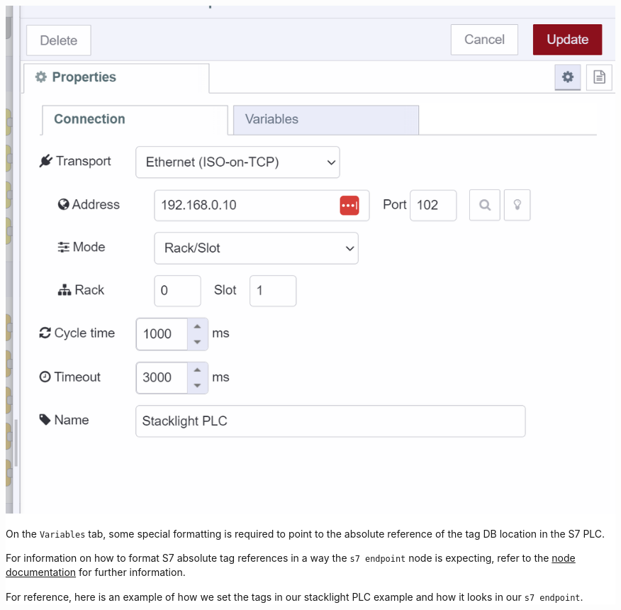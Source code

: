 ![S7 endpoint Connection](./images/ethip-to-profinet/e-to-p-18.png)

On the `Variables` tab, some special formatting is required to point to the absolute reference of the tag DB location in the S7 PLC.

For information on how to format S7 absolute tag references in a way the `s7 endpoint` node is expecting, refer to the [node documentation](https://flows.nodered.org/node/node-red-contrib-s7) for further information.

For reference, here is an example of how we set the tags in our stacklight PLC example and how it looks in our `s7 endpoint`.
